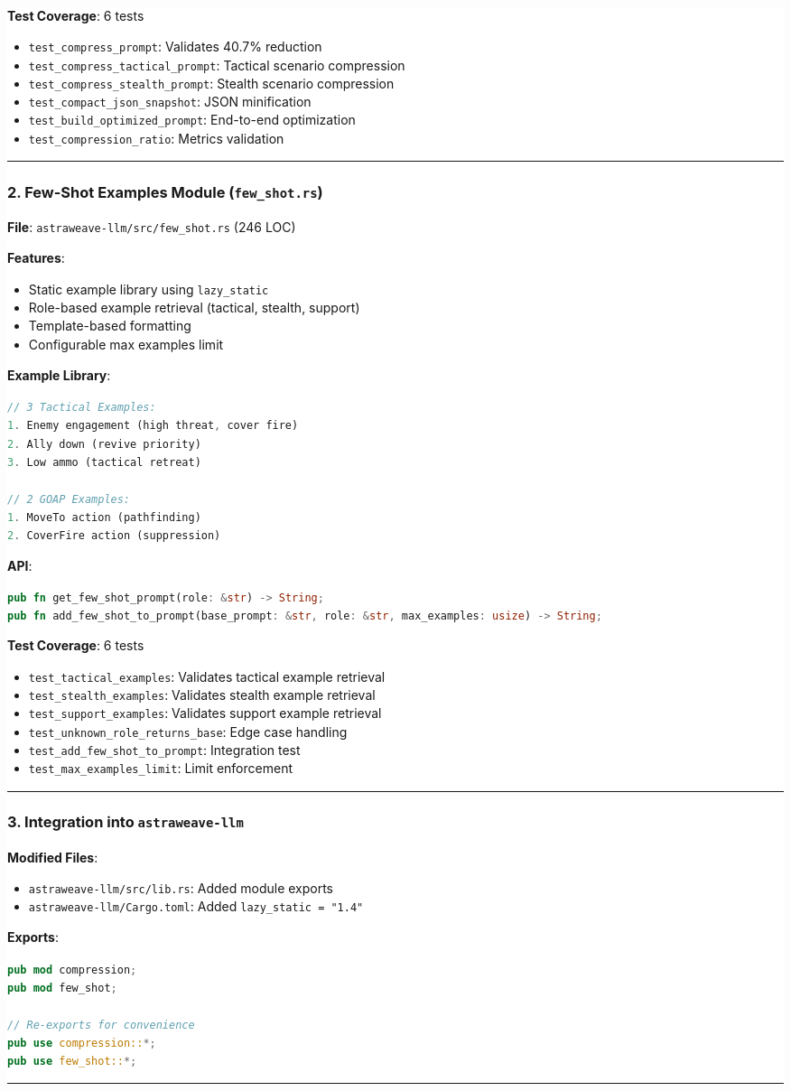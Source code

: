 **Test Coverage**: 6 tests
- `test_compress_prompt`: Validates 40.7% reduction
- `test_compress_tactical_prompt`: Tactical scenario compression
- `test_compress_stealth_prompt`: Stealth scenario compression
- `test_compact_json_snapshot`: JSON minification
- `test_build_optimized_prompt`: End-to-end optimization
- `test_compression_ratio`: Metrics validation

---

### 2. Few-Shot Examples Module (`few_shot.rs`)

**File**: `astraweave-llm/src/few_shot.rs` (246 LOC)

**Features**:
- Static example library using `lazy_static`
- Role-based example retrieval (tactical, stealth, support)
- Template-based formatting
- Configurable max examples limit

**Example Library**:
```rust
// 3 Tactical Examples:
1. Enemy engagement (high threat, cover fire)
2. Ally down (revive priority)
3. Low ammo (tactical retreat)

// 2 GOAP Examples:
1. MoveTo action (pathfinding)
2. CoverFire action (suppression)
```

**API**:
```rust
pub fn get_few_shot_prompt(role: &str) -> String;
pub fn add_few_shot_to_prompt(base_prompt: &str, role: &str, max_examples: usize) -> String;
```

**Test Coverage**: 6 tests
- `test_tactical_examples`: Validates tactical example retrieval
- `test_stealth_examples`: Validates stealth example retrieval
- `test_support_examples`: Validates support example retrieval
- `test_unknown_role_returns_base`: Edge case handling
- `test_add_few_shot_to_prompt`: Integration test
- `test_max_examples_limit`: Limit enforcement

---

### 3. Integration into `astraweave-llm`

**Modified Files**:
- `astraweave-llm/src/lib.rs`: Added module exports
- `astraweave-llm/Cargo.toml`: Added `lazy_static = "1.4"`

**Exports**:
```rust
pub mod compression;
pub mod few_shot;

// Re-exports for convenience
pub use compression::*;
pub use few_shot::*;
```

---